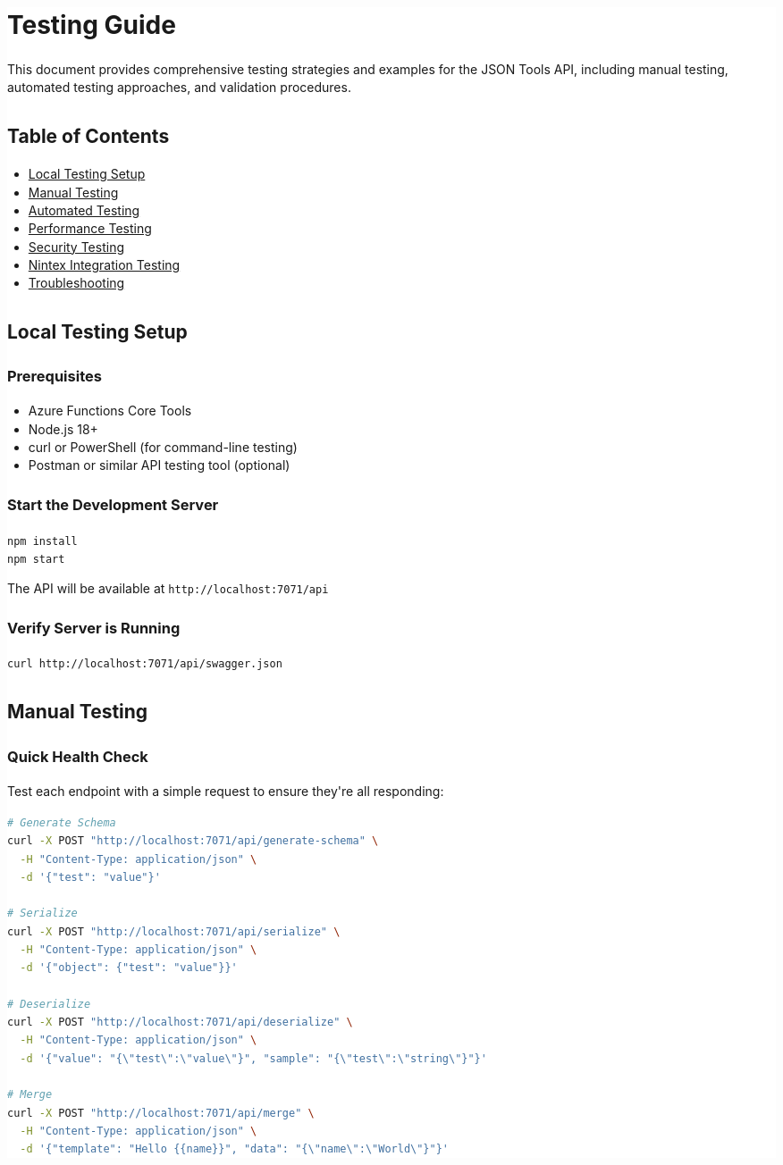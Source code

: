 # Testing Guide

This document provides comprehensive testing strategies and examples for the JSON Tools API, including manual testing, automated testing approaches, and validation procedures.

## Table of Contents

- [Local Testing Setup](#local-testing-setup)
- [Manual Testing](#manual-testing)
- [Automated Testing](#automated-testing)
- [Performance Testing](#performance-testing)
- [Security Testing](#security-testing)
- [Nintex Integration Testing](#nintex-integration-testing)
- [Troubleshooting](#troubleshooting)

## Local Testing Setup

### Prerequisites
- Azure Functions Core Tools
- Node.js 18+
- curl or PowerShell (for command-line testing)
- Postman or similar API testing tool (optional)

### Start the Development Server
```bash
npm install
npm start
```

The API will be available at `http://localhost:7071/api`

### Verify Server is Running
```bash
curl http://localhost:7071/api/swagger.json
```

## Manual Testing

### Quick Health Check
Test each endpoint with a simple request to ensure they're all responding:

```bash
# Generate Schema
curl -X POST "http://localhost:7071/api/generate-schema" \
  -H "Content-Type: application/json" \
  -d '{"test": "value"}'

# Serialize
curl -X POST "http://localhost:7071/api/serialize" \
  -H "Content-Type: application/json" \
  -d '{"object": {"test": "value"}}'

# Deserialize
curl -X POST "http://localhost:7071/api/deserialize" \
  -H "Content-Type: application/json" \
  -d '{"value": "{\"test\":\"value\"}", "sample": "{\"test\":\"string\"}"}'

# Merge
curl -X POST "http://localhost:7071/api/merge" \
  -H "Content-Type: application/json" \
  -d '{"template": "Hello {{name}}", "data": "{\"name\":\"World\"}"}'

```